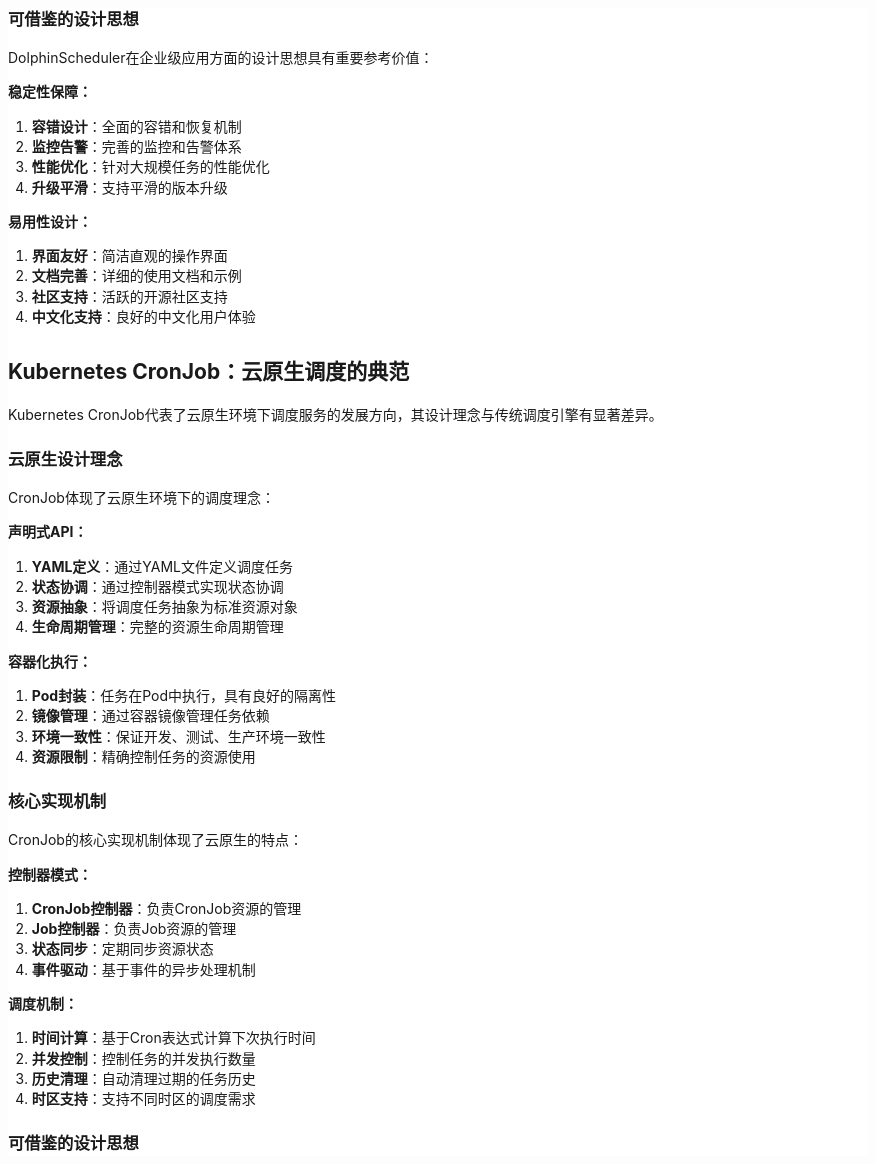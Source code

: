 ### 可借鉴的设计思想

DolphinScheduler在企业级应用方面的设计思想具有重要参考价值：

**稳定性保障：**
1. **容错设计**：全面的容错和恢复机制
2. **监控告警**：完善的监控和告警体系
3. **性能优化**：针对大规模任务的性能优化
4. **升级平滑**：支持平滑的版本升级

**易用性设计：**
1. **界面友好**：简洁直观的操作界面
2. **文档完善**：详细的使用文档和示例
3. **社区支持**：活跃的开源社区支持
4. **中文化支持**：良好的中文化用户体验

## Kubernetes CronJob：云原生调度的典范

Kubernetes CronJob代表了云原生环境下调度服务的发展方向，其设计理念与传统调度引擎有显著差异。

### 云原生设计理念

CronJob体现了云原生环境下的调度理念：

**声明式API：**
1. **YAML定义**：通过YAML文件定义调度任务
2. **状态协调**：通过控制器模式实现状态协调
3. **资源抽象**：将调度任务抽象为标准资源对象
4. **生命周期管理**：完整的资源生命周期管理

**容器化执行：**
1. **Pod封装**：任务在Pod中执行，具有良好的隔离性
2. **镜像管理**：通过容器镜像管理任务依赖
3. **环境一致性**：保证开发、测试、生产环境一致性
4. **资源限制**：精确控制任务的资源使用

### 核心实现机制

CronJob的核心实现机制体现了云原生的特点：

**控制器模式：**
1. **CronJob控制器**：负责CronJob资源的管理
2. **Job控制器**：负责Job资源的管理
3. **状态同步**：定期同步资源状态
4. **事件驱动**：基于事件的异步处理机制

**调度机制：**
1. **时间计算**：基于Cron表达式计算下次执行时间
2. **并发控制**：控制任务的并发执行数量
3. **历史清理**：自动清理过期的任务历史
4. **时区支持**：支持不同时区的调度需求

### 可借鉴的设计思想
